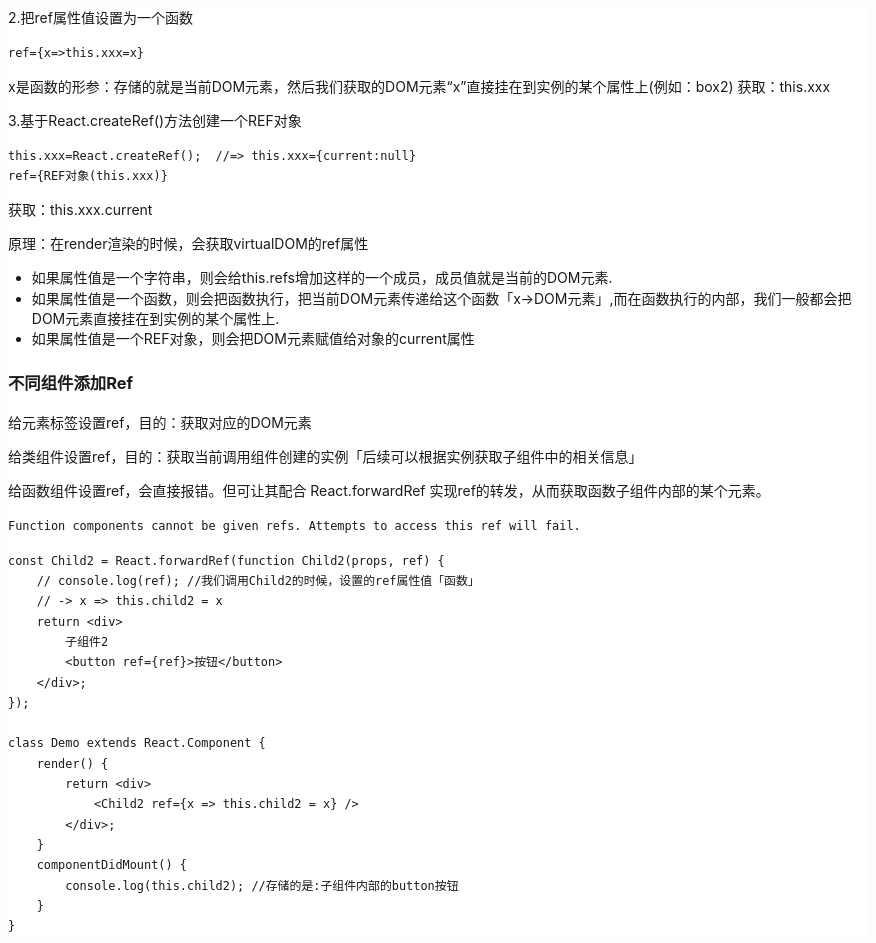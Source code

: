 2.把ref属性值设置为一个函数

```tsx
ref={x=>this.xxx=x}
```

x是函数的形参：存储的就是当前DOM元素，然后我们获取的DOM元素“x”直接挂在到实例的某个属性上(例如：box2)
获取：this.xxx

3.基于React.createRef()方法创建一个REF对象

```tsx
this.xxx=React.createRef();  //=> this.xxx={current:null}
ref={REF对象(this.xxx)}
```

获取：this.xxx.current

原理：在render渲染的时候，会获取virtualDOM的ref属性

- 如果属性值是一个字符串，则会给this.refs增加这样的一个成员，成员值就是当前的DOM元素.
- 如果属性值是一个函数，则会把函数执行，把当前DOM元素传递给这个函数「x->DOM元素」,而在函数执行的内部，我们一般都会把DOM元素直接挂在到实例的某个属性上.
- 如果属性值是一个REF对象，则会把DOM元素赋值给对象的current属性

### 不同组件添加Ref

 给元素标签设置ref，目的：获取对应的DOM元素 

 给类组件设置ref，目的：获取当前调用组件创建的实例「后续可以根据实例获取子组件中的相关信息」

 给函数组件设置ref，会直接报错。但可让其配合 React.forwardRef 实现ref的转发，从而获取函数子组件内部的某个元素。

```
Function components cannot be given refs. Attempts to access this ref will fail.
```

```tsx
const Child2 = React.forwardRef(function Child2(props, ref) {
    // console.log(ref); //我们调用Child2的时候，设置的ref属性值「函数」 
    // -> x => this.child2 = x
    return <div>
        子组件2
        <button ref={ref}>按钮</button>
    </div>;
});

class Demo extends React.Component {
    render() {
        return <div>
            <Child2 ref={x => this.child2 = x} />
        </div>;
    }
    componentDidMount() {
        console.log(this.child2); //存储的是:子组件内部的button按钮
    }
}
```
